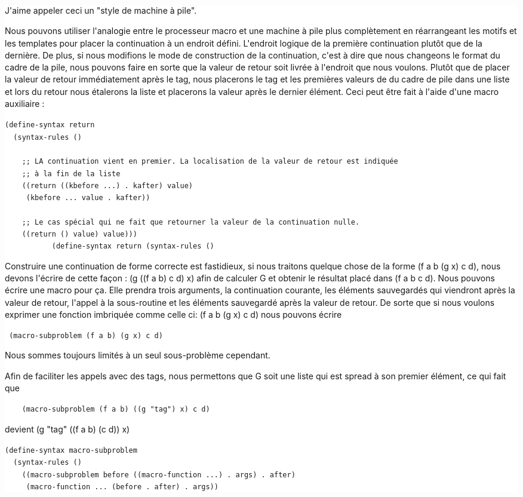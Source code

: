 J'aime appeler ceci un "style de machine à pile".

Nous pouvons utiliser l'analogie entre le processeur macro et une
machine à pile plus complètement en réarrangeant les motifs et les
templates pour placer la continuation à un endroit défini.
L'endroit logique de la première continuation plutôt que de la
dernière. De plus, si nous modifions le mode de construction de la
continuation, c'est à dire que nous changeons le format du cadre de
la pile, nous pouvons faire en sorte que la valeur de retour soit
livrée à l'endroit que nous voulons. Plutôt que de placer la valeur
de retour immédiatement après le tag, nous placerons le tag et les
premières valeurs de du cadre de pile dans une liste et lors du
retour nous étalerons la liste et placerons la valeur après le
dernier élément. Ceci peut être fait à l'aide d'une macro
auxiliaire :
    
    (define-syntax return
      (syntax-rules ()
    
        ;; LA continuation vient en premier. La localisation de la valeur de retour est indiquée
        ;; à la fin de la liste
        ((return ((kbefore ...) . kafter) value)
         (kbefore ... value . kafter))
    
        ;; Le cas spécial qui ne fait que retourner la valeur de la continuation nulle.
        ((return () value) value)))
               (define-syntax return (syntax-rules ()
    
Construire une continuation de forme correcte est fastidieux, si
nous traitons quelque chose de la forme (f a b (g x) c d), nous
devons l'écrire de cette façon : (g ((f a b) c d) x) afin de
calculer G et obtenir le résultat placé dans (f a b c d). Nous
pouvons écrire une macro pour ça. Elle prendra trois arguments, la
continuation courante, les éléments sauvegardés qui viendront après
la valeur de retour, l'appel à la sous-routine et les éléments
sauvegardé après la valeur de retour. De sorte que si nous voulons
exprimer une fonction imbriquée comme celle ci: (f a b (g x) c d)
nous pouvons écrire

     (macro-subproblem (f a b) (g x) c d)

Nous sommes toujours limités à un seul sous-problème cependant.

Afin de faciliter les appels avec des tags, nous permettons que G
soit une liste qui est spread à son premier élément, ce qui fait
que

        (macro-subproblem (f a b) ((g "tag") x) c d)

devient
    (g "tag" ((f a b) (c d)) x)

    (define-syntax macro-subproblem
      (syntax-rules ()
        ((macro-subproblem before ((macro-function ...) . args) . after)
         (macro-function ... (before . after) . args))
    